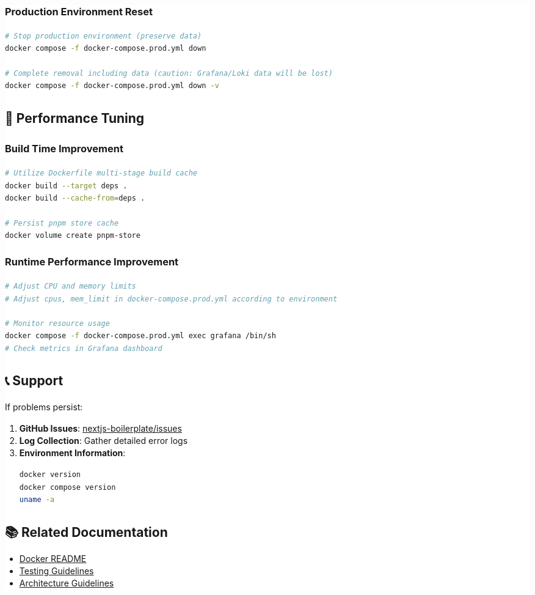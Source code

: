 ### Production Environment Reset

```bash
# Stop production environment (preserve data)
docker compose -f docker-compose.prod.yml down

# Complete removal including data (caution: Grafana/Loki data will be lost)
docker compose -f docker-compose.prod.yml down -v
```

## 🔧 Performance Tuning

### Build Time Improvement

```bash
# Utilize Dockerfile multi-stage build cache
docker build --target deps .
docker build --cache-from=deps .

# Persist pnpm store cache
docker volume create pnpm-store
```

### Runtime Performance Improvement

```bash
# Adjust CPU and memory limits
# Adjust cpus, mem_limit in docker-compose.prod.yml according to environment

# Monitor resource usage
docker compose -f docker-compose.prod.yml exec grafana /bin/sh
# Check metrics in Grafana dashboard
```

## 📞 Support

If problems persist:

1. **GitHub Issues**: [nextjs-boilerplate/issues](https://github.com/yourusername/nextjs-boilerplate/issues)
2. **Log Collection**: Gather detailed error logs
3. **Environment Information**:
   ```bash
   docker version
   docker compose version
   uname -a
   ```

## 📚 Related Documentation

- [Docker README](../docker/README.md)
- [Testing Guidelines](../../quality/testing-guidelines.en.md)
- [Architecture Guidelines](../../core/architecture-guidelines.en.md)
